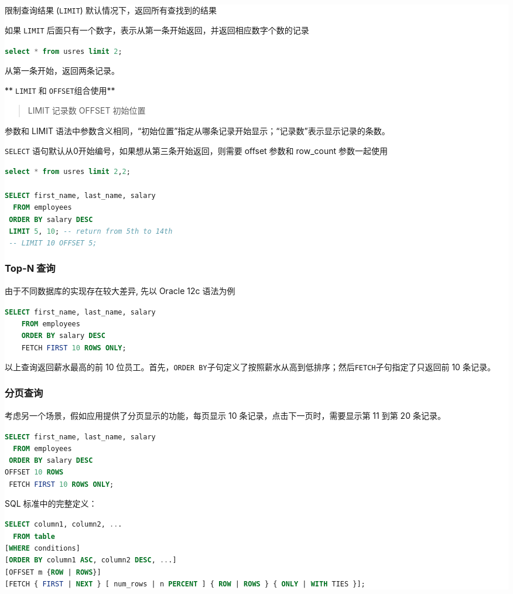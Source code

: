 限制查询结果 (`LIMIT`) 默认情况下，返回所有查找到的结果

如果 `LIMIT` 后面只有一个数字，表示从第一条开始返回，并返回相应数字个数的记录

```sql
select * from usres limit 2;
```

从第一条开始，返回两条记录。

** `LIMIT` 和 `OFFSET`组合使用**

>  LIMIT 记录数 OFFSET 初始位置

参数和 LIMIT 语法中参数含义相同，“初始位置”指定从哪条记录开始显示；“记录数”表示显示记录的条数。

`SELECT` 语句默认从0开始编号，如果想从第三条开始返回，则需要 offset 参数和 row_count 参数一起使用

```sql
select * from usres limit 2,2;

SELECT first_name, last_name, salary
  FROM employees
 ORDER BY salary DESC
 LIMIT 5, 10; -- return from 5th to 14th
 -- LIMIT 10 OFFSET 5;
```

### Top-N 查询

由于不同数据库的实现存在较大差异, 先以 Oracle 12c 语法为例

```sql
SELECT first_name, last_name, salary
	FROM employees
	ORDER BY salary DESC
	FETCH FIRST 10 ROWS ONLY;
```

以上查询返回薪水最高的前 10 位员工。首先，`ORDER BY`子句定义了按照薪水从高到低排序；然后`FETCH`子句指定了只返回前 10 条记录。

### 分页查询

考虑另一个场景，假如应用提供了分页显示的功能，每页显示 10 条记录，点击下一页时，需要显示第 11 到第 20 条记录。

```sql
SELECT first_name, last_name, salary
  FROM employees
 ORDER BY salary DESC
OFFSET 10 ROWS
 FETCH FIRST 10 ROWS ONLY;
```





SQL 标准中的完整定义：

```sql
SELECT column1, column2, ...
  FROM table
[WHERE conditions]
[ORDER BY column1 ASC, column2 DESC, ...]
[OFFSET m {ROW | ROWS}]
[FETCH { FIRST | NEXT } [ num_rows | n PERCENT ] { ROW | ROWS } { ONLY | WITH TIES }];

```
